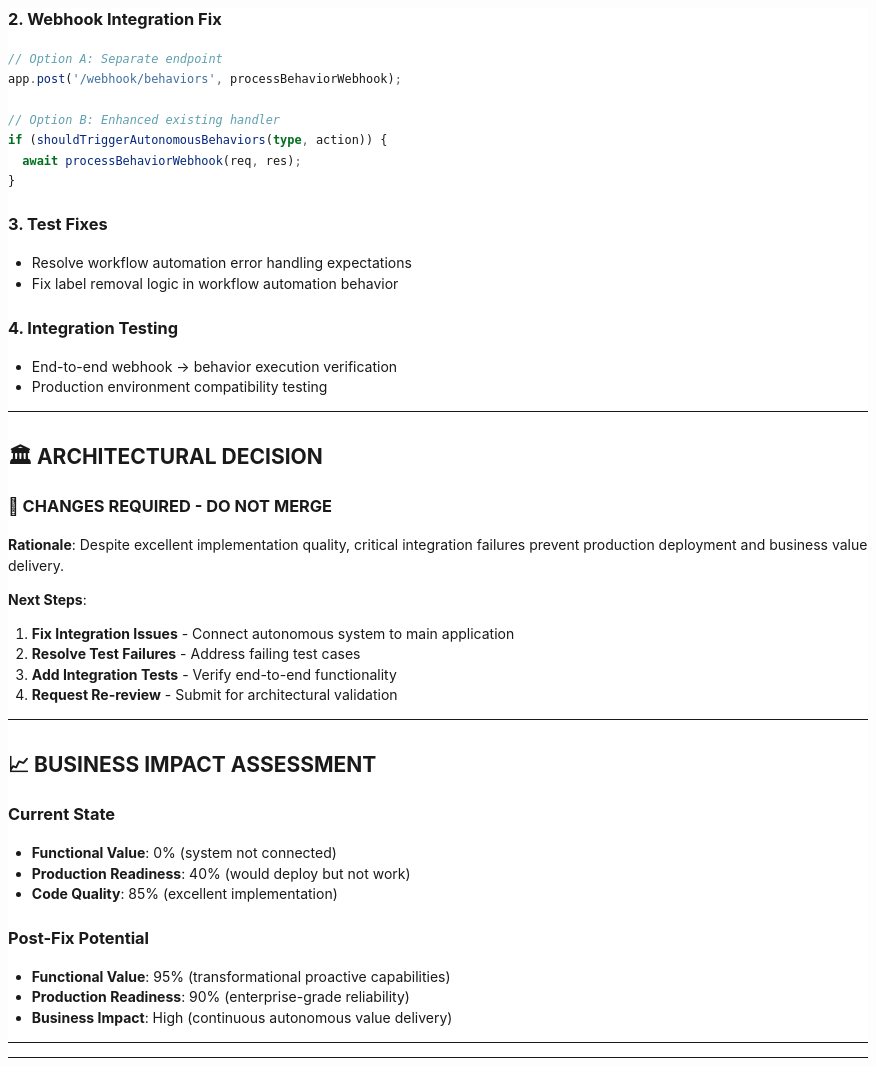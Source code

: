 ### **2. Webhook Integration Fix**
```typescript
// Option A: Separate endpoint
app.post('/webhook/behaviors', processBehaviorWebhook);

// Option B: Enhanced existing handler
if (shouldTriggerAutonomousBehaviors(type, action)) {
  await processBehaviorWebhook(req, res);
}
```

### **3. Test Fixes**
- Resolve workflow automation error handling expectations
- Fix label removal logic in workflow automation behavior

### **4. Integration Testing**
- End-to-end webhook → behavior execution verification
- Production environment compatibility testing

---

## 🏛️ **ARCHITECTURAL DECISION**

### **🔴 CHANGES REQUIRED - DO NOT MERGE**

**Rationale**: Despite excellent implementation quality, critical integration failures prevent production deployment and business value delivery.

**Next Steps**:
1. **Fix Integration Issues** - Connect autonomous system to main application
2. **Resolve Test Failures** - Address failing test cases
3. **Add Integration Tests** - Verify end-to-end functionality
4. **Request Re-review** - Submit for architectural validation

---

## 📈 **BUSINESS IMPACT ASSESSMENT**

### **Current State**
- **Functional Value**: 0% (system not connected)
- **Production Readiness**: 40% (would deploy but not work)
- **Code Quality**: 85% (excellent implementation)

### **Post-Fix Potential**
- **Functional Value**: 95% (transformational proactive capabilities)
- **Production Readiness**: 90% (enterprise-grade reliability)
- **Business Impact**: High (continuous autonomous value delivery)

---

---